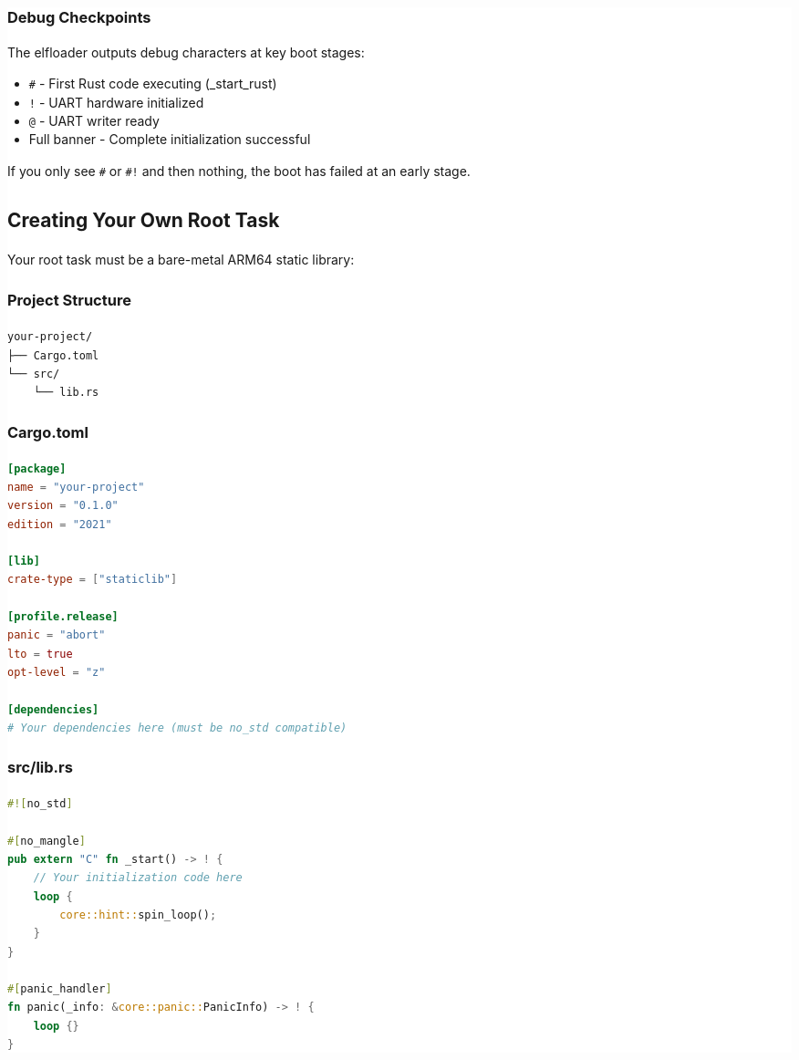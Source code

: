 ### Debug Checkpoints

The elfloader outputs debug characters at key boot stages:

- `#` - First Rust code executing (_start_rust)
- `!` - UART hardware initialized
- `@` - UART writer ready
- Full banner - Complete initialization successful

If you only see `#` or `#!` and then nothing, the boot has failed at an early stage.

## Creating Your Own Root Task

Your root task must be a bare-metal ARM64 static library:

### Project Structure

```
your-project/
├── Cargo.toml
└── src/
    └── lib.rs
```

### Cargo.toml

```toml
[package]
name = "your-project"
version = "0.1.0"
edition = "2021"

[lib]
crate-type = ["staticlib"]

[profile.release]
panic = "abort"
lto = true
opt-level = "z"

[dependencies]
# Your dependencies here (must be no_std compatible)
```

### src/lib.rs

```rust
#![no_std]

#[no_mangle]
pub extern "C" fn _start() -> ! {
    // Your initialization code here
    loop {
        core::hint::spin_loop();
    }
}

#[panic_handler]
fn panic(_info: &core::panic::PanicInfo) -> ! {
    loop {}
}
```
